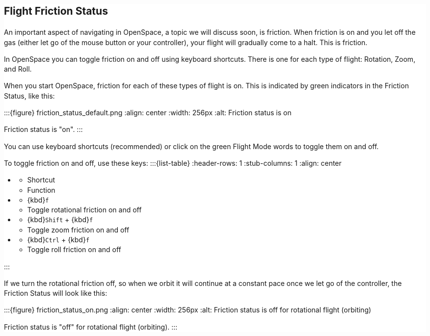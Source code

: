 

## Flight Friction Status

An important aspect of navigating in OpenSpace, a topic we will discuss soon, is friction. When friction is on and you let off the gas (either let go of the mouse button or your controller), your flight will gradually come to a halt. This is friction.

In OpenSpace you can toggle friction on and off using keyboard shortcuts. There is one for each type of flight: Rotation, Zoom, and Roll.

When you start OpenSpace, friction for each of these types of flight is on. This is indicated by green indicators in the Friction Status, like this:

:::{figure} friction_status_default.png
:align: center
:width: 256px
:alt: Friction status is on

Friction status is "on".
:::


You can use keyboard shortcuts (recommended) or click on the green Flight Mode words to toggle them on and off.

To toggle friction on and off, use these keys:
:::{list-table}
:header-rows: 1
:stub-columns: 1
:align: center
* - Shortcut
  - Function
* - {kbd}`f`
  - Toggle rotational friction on and off
* - {kbd}`Shift` + {kbd}`f`
  - Toggle zoom friction on and off
* - {kbd}`Ctrl` + {kbd}`f`
  - Toggle roll friction on and off

:::

If we turn the rotational friction off, so when we orbit it will continue at a constant pace once we let go of the controller, the Friction Status will look like this:

:::{figure} friction_status_on.png
:align: center
:width: 256px
:alt: Friction status is off for rotational flight (orbiting)

Friction status is "off" for rotational flight (orbiting).
:::






